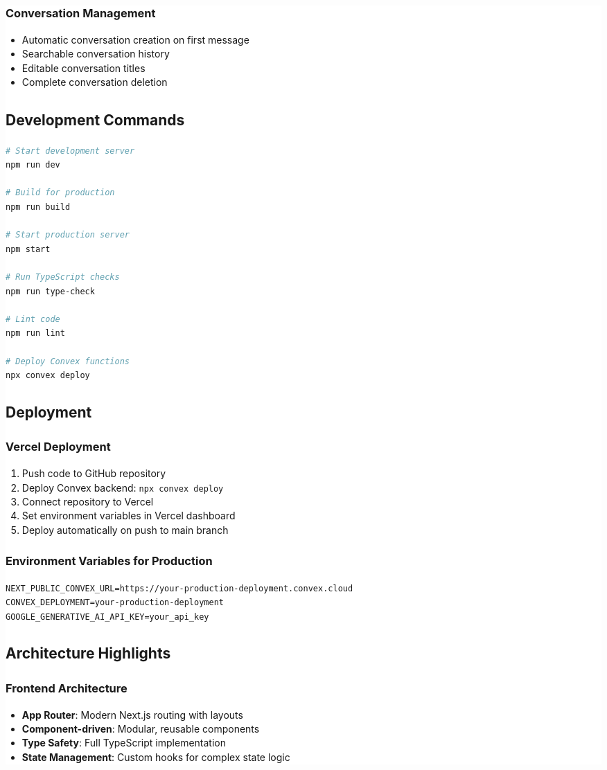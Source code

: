 ### Conversation Management
- Automatic conversation creation on first message
- Searchable conversation history
- Editable conversation titles
- Complete conversation deletion

## Development Commands

```bash
# Start development server
npm run dev

# Build for production
npm run build

# Start production server
npm start

# Run TypeScript checks
npm run type-check

# Lint code
npm run lint

# Deploy Convex functions
npx convex deploy
```

## Deployment

### Vercel Deployment
1. Push code to GitHub repository
2. Deploy Convex backend: `npx convex deploy`
3. Connect repository to Vercel
4. Set environment variables in Vercel dashboard
5. Deploy automatically on push to main branch

### Environment Variables for Production
```env
NEXT_PUBLIC_CONVEX_URL=https://your-production-deployment.convex.cloud
CONVEX_DEPLOYMENT=your-production-deployment
GOOGLE_GENERATIVE_AI_API_KEY=your_api_key
```

## Architecture Highlights

### Frontend Architecture
- **App Router**: Modern Next.js routing with layouts
- **Component-driven**: Modular, reusable components
- **Type Safety**: Full TypeScript implementation
- **State Management**: Custom hooks for complex state logic

